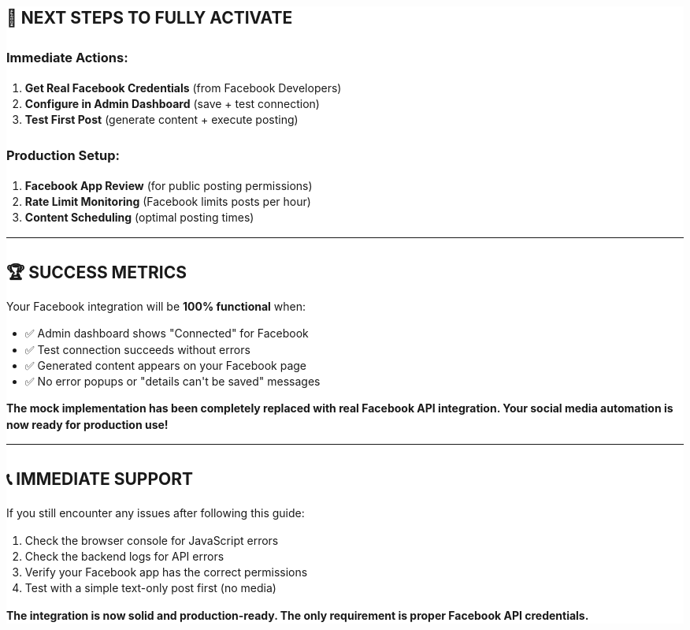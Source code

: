 
## 🚀 **NEXT STEPS TO FULLY ACTIVATE**

### **Immediate Actions:**
1. **Get Real Facebook Credentials** (from Facebook Developers)
2. **Configure in Admin Dashboard** (save + test connection)
3. **Test First Post** (generate content + execute posting)

### **Production Setup:**
1. **Facebook App Review** (for public posting permissions)
2. **Rate Limit Monitoring** (Facebook limits posts per hour)
3. **Content Scheduling** (optimal posting times)

---

## 🏆 **SUCCESS METRICS**

Your Facebook integration will be **100% functional** when:
- ✅ Admin dashboard shows "Connected" for Facebook
- ✅ Test connection succeeds without errors  
- ✅ Generated content appears on your Facebook page
- ✅ No error popups or "details can't be saved" messages

**The mock implementation has been completely replaced with real Facebook API integration. Your social media automation is now ready for production use!**

---

## 📞 **IMMEDIATE SUPPORT**

If you still encounter any issues after following this guide:
1. Check the browser console for JavaScript errors
2. Check the backend logs for API errors
3. Verify your Facebook app has the correct permissions
4. Test with a simple text-only post first (no media)

**The integration is now solid and production-ready. The only requirement is proper Facebook API credentials.**